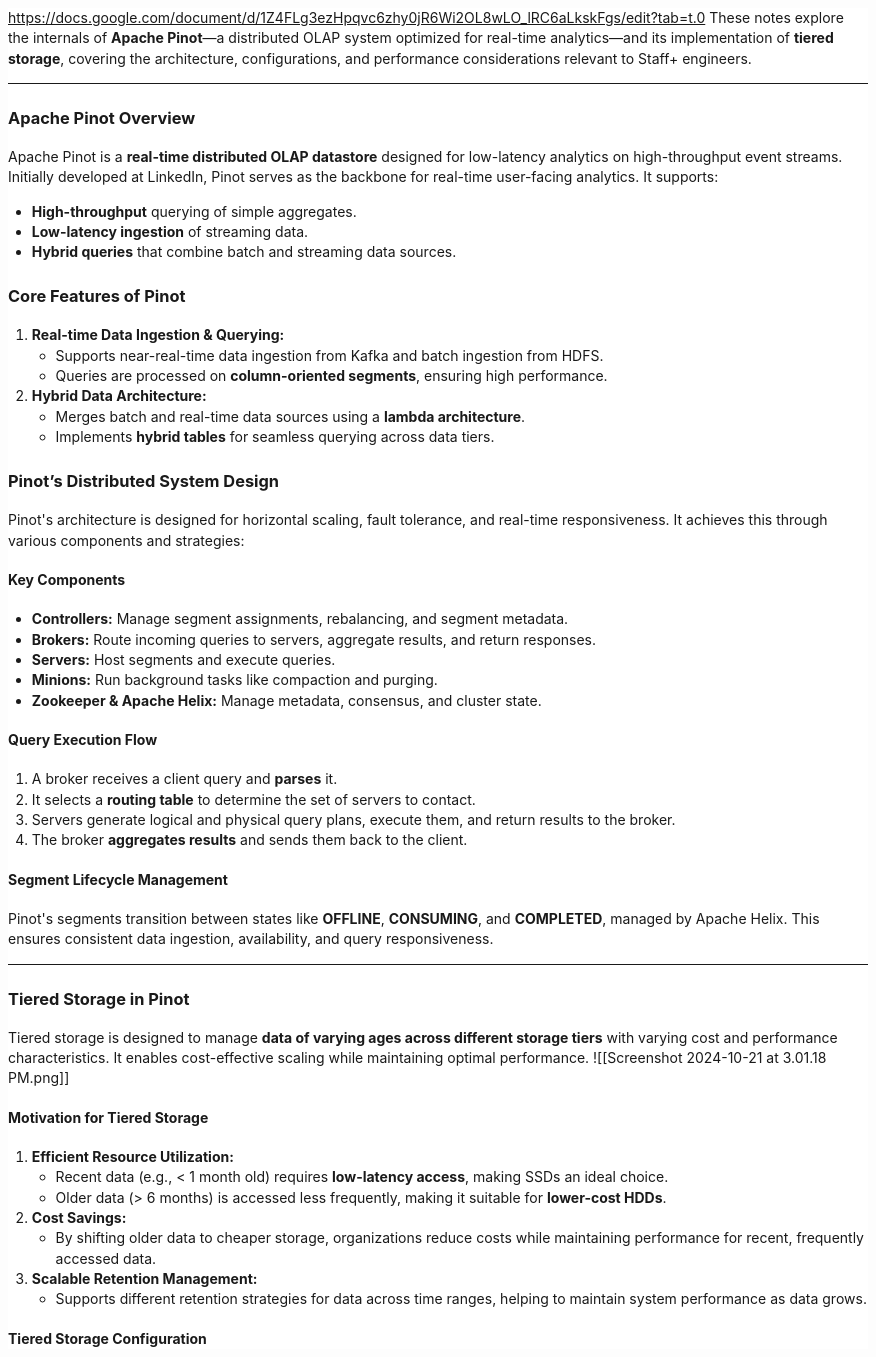 https://docs.google.com/document/d/1Z4FLg3ezHpqvc6zhy0jR6Wi2OL8wLO_lRC6aLkskFgs/edit?tab=t.0
These notes explore the internals of **Apache Pinot**—a distributed OLAP system optimized for real-time analytics—and its implementation of **tiered storage**, covering the architecture, configurations, and performance considerations relevant to Staff+ engineers.

---

### **Apache Pinot Overview**
Apache Pinot is a **real-time distributed OLAP datastore** designed for low-latency analytics on high-throughput event streams. Initially developed at LinkedIn, Pinot serves as the backbone for real-time user-facing analytics. It supports:
- **High-throughput** querying of simple aggregates.
- **Low-latency ingestion** of streaming data.
- **Hybrid queries** that combine batch and streaming data sources.

### **Core Features of Pinot**
1. **Real-time Data Ingestion & Querying:**
   - Supports near-real-time data ingestion from Kafka and batch ingestion from HDFS.
   - Queries are processed on **column-oriented segments**, ensuring high performance.
2. **Hybrid Data Architecture:**
   - Merges batch and real-time data sources using a **lambda architecture**.
   - Implements **hybrid tables** for seamless querying across data tiers.
### **Pinot’s Distributed System Design**
Pinot's architecture is designed for horizontal scaling, fault tolerance, and real-time responsiveness. It achieves this through various components and strategies:
#### **Key Components**
- **Controllers:** Manage segment assignments, rebalancing, and segment metadata.
- **Brokers:** Route incoming queries to servers, aggregate results, and return responses.
- **Servers:** Host segments and execute queries.
- **Minions:** Run background tasks like compaction and purging.
- **Zookeeper & Apache Helix:** Manage metadata, consensus, and cluster state.
#### **Query Execution Flow**
1. A broker receives a client query and **parses** it.
2. It selects a **routing table** to determine the set of servers to contact.
3. Servers generate logical and physical query plans, execute them, and return results to the broker.
4. The broker **aggregates results** and sends them back to the client.

#### **Segment Lifecycle Management**
Pinot's segments transition between states like **OFFLINE**, **CONSUMING**, and **COMPLETED**, managed by Apache Helix. This ensures consistent data ingestion, availability, and query responsiveness.

---
### **Tiered Storage in Pinot**
Tiered storage is designed to manage **data of varying ages across different storage tiers** with varying cost and performance characteristics. It enables cost-effective scaling while maintaining optimal performance.
![[Screenshot 2024-10-21 at 3.01.18 PM.png]]
#### **Motivation for Tiered Storage**
1. **Efficient Resource Utilization:**
   - Recent data (e.g., < 1 month old) requires **low-latency access**, making SSDs an ideal choice.
   - Older data (> 6 months) is accessed less frequently, making it suitable for **lower-cost HDDs**.
2. **Cost Savings:**
   - By shifting older data to cheaper storage, organizations reduce costs while maintaining performance for recent, frequently accessed data.
3. **Scalable Retention Management:**
   - Supports different retention strategies for data across time ranges, helping to maintain system performance as data grows.
#### **Tiered Storage Configuration**